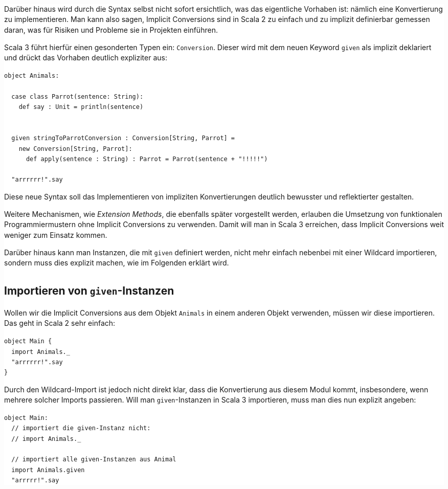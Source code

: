 Darüber hinaus wird durch die Syntax selbst nicht sofort ersichtlich,
was das eigentliche Vorhaben ist: nämlich eine Konvertierung zu
implementieren. Man kann also sagen, Implicit Conversions sind in
Scala 2 zu einfach und zu implizit definierbar gemessen daran, was für
Risiken und Probleme sie in Projekten einführen.

Scala 3 führt hierfür einen gesonderten Typen ein:
`Conversion`. Dieser wird mit dem neuen Keyword `given` als implizit
deklariert und drückt das Vorhaben deutlich expliziter aus:

    object Animals:
    
      case class Parrot(sentence: String):
        def say : Unit = println(sentence)
    
    
      given stringToParrotConversion : Conversion[String, Parrot] = 
        new Conversion[String, Parrot]:
          def apply(sentence : String) : Parrot = Parrot(sentence + "!!!!!")
    
      "arrrrrr!".say

Diese neue Syntax soll das Implementieren von impliziten
Konvertierungen deutlich bewusster und reflektierter gestalten.

Weitere Mechanismen, wie _Extension Methods_, die ebenfalls später
vorgestellt werden, erlauben die Umsetzung von funktionalen
Programmiermustern ohne Implicit Conversions zu verwenden. Damit will
man in Scala 3 erreichen, dass Implicit Conversions weit weniger zum
Einsatz kommen.

Darüber hinaus kann man Instanzen, die mit `given` definiert werden,
nicht mehr einfach nebenbei mit einer Wildcard importieren, sondern
muss dies explizit machen, wie im Folgenden erklärt wird.


## Importieren von `given`-Instanzen

Wollen wir die Implicit Conversions aus dem Objekt `Animals` in einem
anderen Objekt verwenden, müssen wir diese importieren. Das geht in
Scala 2 sehr einfach:

    object Main {
      import Animals._
      "arrrrrr!".say
    }

Durch den Wildcard-Import ist jedoch nicht direkt klar, dass die
Konvertierung aus diesem Modul kommt, insbesondere, wenn mehrere
solcher Imports passieren. Will man `given`-Instanzen in Scala 3
importieren, muss man dies nun explizit angeben:

    object Main:
      // importiert die given-Instanz nicht:
      // import Animals._ 
      
      // importiert alle given-Instanzen aus Animal
      import Animals.given
      "arrrrr!".say
